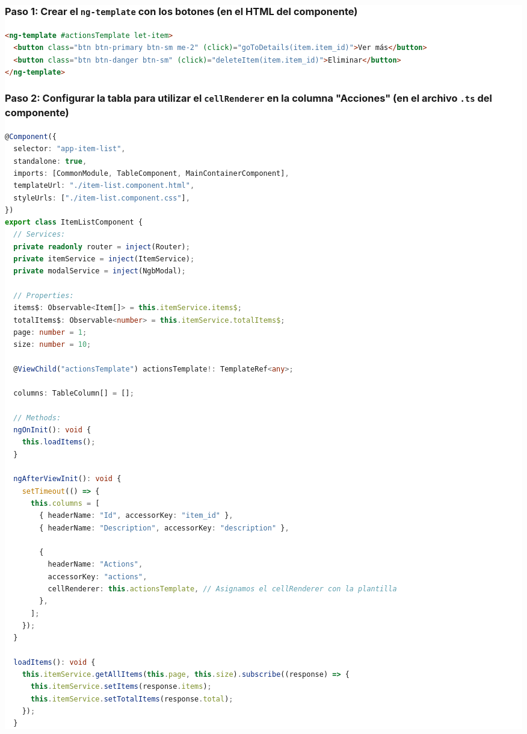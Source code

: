 ### Paso 1: Crear el `ng-template` con los botones (en el HTML del componente)

```html
<ng-template #actionsTemplate let-item>
  <button class="btn btn-primary btn-sm me-2" (click)="goToDetails(item.item_id)">Ver más</button>
  <button class="btn btn-danger btn-sm" (click)="deleteItem(item.item_id)">Eliminar</button>
</ng-template>
```

### Paso 2: Configurar la tabla para utilizar el `cellRenderer` en la columna "Acciones" (en el archivo `.ts` del componente)

```typescript
@Component({
  selector: "app-item-list",
  standalone: true,
  imports: [CommonModule, TableComponent, MainContainerComponent],
  templateUrl: "./item-list.component.html",
  styleUrls: ["./item-list.component.css"],
})
export class ItemListComponent {
  // Services:
  private readonly router = inject(Router);
  private itemService = inject(ItemService);
  private modalService = inject(NgbModal);

  // Properties:
  items$: Observable<Item[]> = this.itemService.items$;
  totalItems$: Observable<number> = this.itemService.totalItems$;
  page: number = 1;
  size: number = 10;

  @ViewChild("actionsTemplate") actionsTemplate!: TemplateRef<any>;

  columns: TableColumn[] = [];

  // Methods:
  ngOnInit(): void {
    this.loadItems();
  }

  ngAfterViewInit(): void {
    setTimeout(() => {
      this.columns = [
        { headerName: "Id", accessorKey: "item_id" },
        { headerName: "Description", accessorKey: "description" },

        {
          headerName: "Actions",
          accessorKey: "actions",
          cellRenderer: this.actionsTemplate, // Asignamos el cellRenderer con la plantilla
        },
      ];
    });
  }

  loadItems(): void {
    this.itemService.getAllItems(this.page, this.size).subscribe((response) => {
      this.itemService.setItems(response.items);
      this.itemService.setTotalItems(response.total);
    });
  }
```